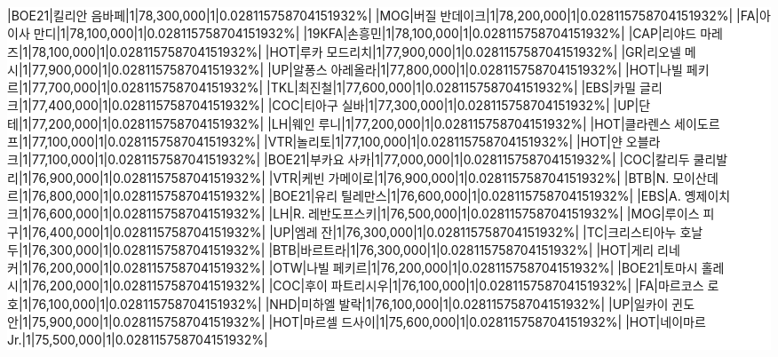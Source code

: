 |BOE21|킬리안 음바페|1|78,300,000|1|0.028115758704151932%|
|MOG|버질 반데이크|1|78,200,000|1|0.028115758704151932%|
|FA|아이사 만디|1|78,100,000|1|0.028115758704151932%|
|19KFA|손흥민|1|78,100,000|1|0.028115758704151932%|
|CAP|리야드 마레즈|1|78,100,000|1|0.028115758704151932%|
|HOT|루카 모드리치|1|77,900,000|1|0.028115758704151932%|
|GR|리오넬 메시|1|77,900,000|1|0.028115758704151932%|
|UP|알퐁스 아레올라|1|77,800,000|1|0.028115758704151932%|
|HOT|나빌 페키르|1|77,700,000|1|0.028115758704151932%|
|TKL|최진철|1|77,600,000|1|0.028115758704151932%|
|EBS|카밀 글리크|1|77,400,000|1|0.028115758704151932%|
|COC|티아구 실바|1|77,300,000|1|0.028115758704151932%|
|UP|단테|1|77,200,000|1|0.028115758704151932%|
|LH|웨인 루니|1|77,200,000|1|0.028115758704151932%|
|HOT|클라렌스 세이도르프|1|77,100,000|1|0.028115758704151932%|
|VTR|놀리토|1|77,100,000|1|0.028115758704151932%|
|HOT|얀 오블라크|1|77,100,000|1|0.028115758704151932%|
|BOE21|부카요 사카|1|77,000,000|1|0.028115758704151932%|
|COC|칼리두 쿨리발리|1|76,900,000|1|0.028115758704151932%|
|VTR|케빈 가메이로|1|76,900,000|1|0.028115758704151932%|
|BTB|N. 모이산데르|1|76,800,000|1|0.028115758704151932%|
|BOE21|유리 틸레만스|1|76,600,000|1|0.028115758704151932%|
|EBS|A. 옝제이치크|1|76,600,000|1|0.028115758704151932%|
|LH|R. 레반도프스키|1|76,500,000|1|0.028115758704151932%|
|MOG|루이스 피구|1|76,400,000|1|0.028115758704151932%|
|UP|엠레 잔|1|76,300,000|1|0.028115758704151932%|
|TC|크리스티아누 호날두|1|76,300,000|1|0.028115758704151932%|
|BTB|바르트라|1|76,300,000|1|0.028115758704151932%|
|HOT|게리 리네커|1|76,200,000|1|0.028115758704151932%|
|OTW|나빌 페키르|1|76,200,000|1|0.028115758704151932%|
|BOE21|토마시 홀레시|1|76,200,000|1|0.028115758704151932%|
|COC|후이 파트리시우|1|76,100,000|1|0.028115758704151932%|
|FA|마르코스 로호|1|76,100,000|1|0.028115758704151932%|
|NHD|미하엘 발락|1|76,100,000|1|0.028115758704151932%|
|UP|일카이 귄도안|1|75,900,000|1|0.028115758704151932%|
|HOT|마르셀 드사이|1|75,600,000|1|0.028115758704151932%|
|HOT|네이마르 Jr.|1|75,500,000|1|0.028115758704151932%|